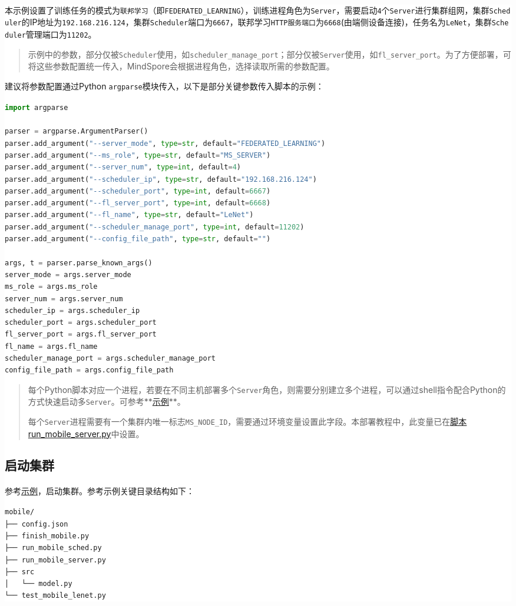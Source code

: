 本示例设置了训练任务的模式为`联邦学习`（即`FEDERATED_LEARNING`），训练进程角色为`Server`，需要启动`4`个`Server`进行集群组网，集群`Scheduler`的IP地址为`192.168.216.124`，集群`Scheduler`端口为`6667`，联邦学习`HTTP服务端口`为`6668`(由端侧设备连接)，任务名为`LeNet`，集群`Scheduler`管理端口为`11202`。

> 示例中的参数，部分仅被`Scheduler`使用，如`scheduler_manage_port`；部分仅被`Server`使用，如`fl_server_port`。为了方便部署，可将这些参数配置统一传入，MindSpore会根据进程角色，选择读取所需的参数配置。

建议将参数配置通过Python `argparse`模块传入，以下是部分关键参数传入脚本的示例：

```python
import argparse

parser = argparse.ArgumentParser()
parser.add_argument("--server_mode", type=str, default="FEDERATED_LEARNING")
parser.add_argument("--ms_role", type=str, default="MS_SERVER")
parser.add_argument("--server_num", type=int, default=4)
parser.add_argument("--scheduler_ip", type=str, default="192.168.216.124")
parser.add_argument("--scheduler_port", type=int, default=6667)
parser.add_argument("--fl_server_port", type=int, default=6668)
parser.add_argument("--fl_name", type=str, default="LeNet")
parser.add_argument("--scheduler_manage_port", type=int, default=11202)
parser.add_argument("--config_file_path", type=str, default="")

args, t = parser.parse_known_args()
server_mode = args.server_mode
ms_role = args.ms_role
server_num = args.server_num
scheduler_ip = args.scheduler_ip
scheduler_port = args.scheduler_port
fl_server_port = args.fl_server_port
fl_name = args.fl_name
scheduler_manage_port = args.scheduler_manage_port
config_file_path = args.config_file_path
```

> 每个Python脚本对应一个进程，若要在不同主机部署多个`Server`角色，则需要分别建立多个进程，可以通过shell指令配合Python的方式快速启动多`Server`。可参考**[示例](https://gitee.com/mindspore/mindspore/tree/r1.8/tests/st/fl/mobile)**。
>
> 每个`Server`进程需要有一个集群内唯一标志`MS_NODE_ID`，需要通过环境变量设置此字段。本部署教程中，此变量已在[脚本run_mobile_server.py](https://gitee.com/mindspore/mindspore/blob/r1.8/tests/st/fl/mobile/run_mobile_server.py)中设置。

## 启动集群

参考[示例](https://gitee.com/mindspore/mindspore/tree/r1.8/tests/st/fl/mobile)，启动集群。参考示例关键目录结构如下：

```text
mobile/
├── config.json
├── finish_mobile.py
├── run_mobile_sched.py
├── run_mobile_server.py
├── src
│   └── model.py
└── test_mobile_lenet.py
```

